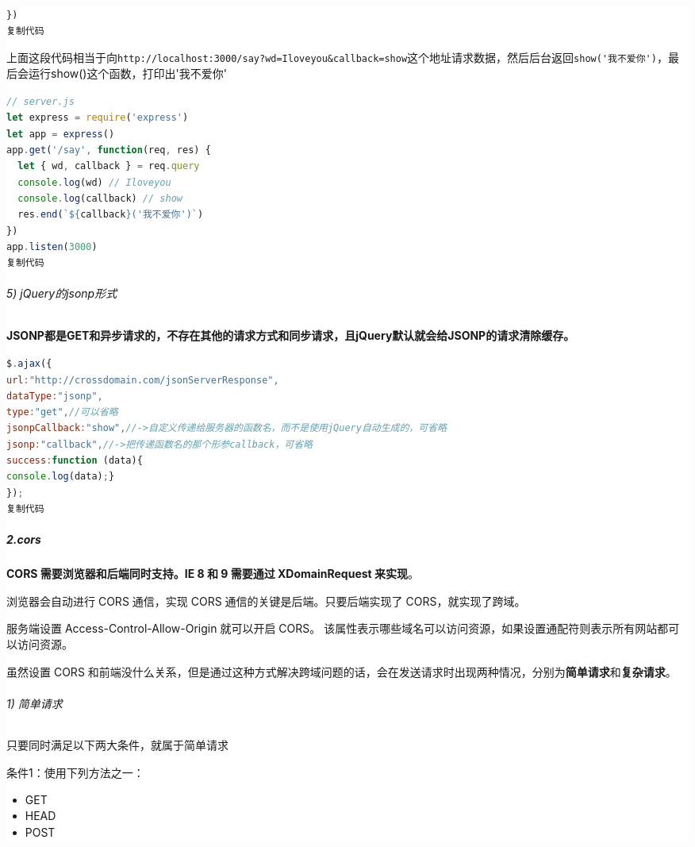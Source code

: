 ```javascript
})
复制代码
```

上面这段代码相当于向`http://localhost:3000/say?wd=Iloveyou&callback=show`这个地址请求数据，然后后台返回`show('我不爱你')`，最后会运行show()这个函数，打印出'我不爱你'

```javascript
// server.js
let express = require('express')
let app = express()
app.get('/say', function(req, res) {
  let { wd, callback } = req.query
  console.log(wd) // Iloveyou
  console.log(callback) // show
  res.end(`${callback}('我不爱你')`)
})
app.listen(3000)
复制代码
```

###### 5) jQuery的jsonp形式

**JSONP都是GET和异步请求的，不存在其他的请求方式和同步请求，且jQuery默认就会给JSONP的请求清除缓存。**

```javascript
$.ajax({
url:"http://crossdomain.com/jsonServerResponse",
dataType:"jsonp",
type:"get",//可以省略
jsonpCallback:"show",//->自定义传递给服务器的函数名，而不是使用jQuery自动生成的，可省略
jsonp:"callback",//->把传递函数名的那个形参callback，可省略
success:function (data){
console.log(data);}
});
复制代码
```

##### 2.cors

**CORS 需要浏览器和后端同时支持。IE 8 和 9 需要通过 XDomainRequest 来实现**。

浏览器会自动进行 CORS 通信，实现 CORS 通信的关键是后端。只要后端实现了 CORS，就实现了跨域。

服务端设置 Access-Control-Allow-Origin 就可以开启 CORS。 该属性表示哪些域名可以访问资源，如果设置通配符则表示所有网站都可以访问资源。

虽然设置 CORS 和前端没什么关系，但是通过这种方式解决跨域问题的话，会在发送请求时出现两种情况，分别为**简单请求**和**复杂请求**。

###### 1) 简单请求

只要同时满足以下两大条件，就属于简单请求

条件1：使用下列方法之一：

- GET
- HEAD
- POST
